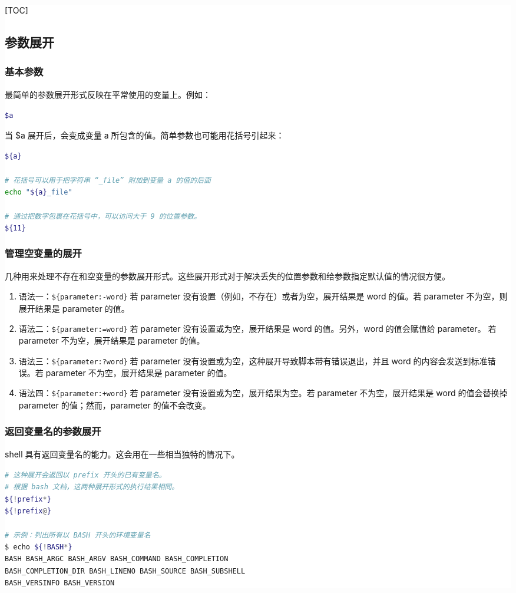 [TOC]

## 参数展开

### 基本参数

最简单的参数展开形式反映在平常使用的变量上。例如：
```bash
$a
```
当 $a 展开后，会变成变量 a 所包含的值。简单参数也可能用花括号引起来：
```bash
${a}

# 花括号可以用于把字符串 “_file” 附加到变量 a 的值的后面
echo "${a}_file"

# 通过把数字包裹在花括号中，可以访问大于 9 的位置参数。
${11}
```

### 管理空变量的展开

几种用来处理不存在和空变量的参数展开形式。这些展开形式对于解决丢失的位置参数和给参数指定默认值的情况很方便。

1. 语法一：`${parameter:-word}`
若 parameter 没有设置（例如，不存在）或者为空，展开结果是 word 的值。若 parameter 不为空，则展开结果是 parameter 的值。

2. 语法二：`${parameter:=word}`
若 parameter 没有设置或为空，展开结果是 word 的值。另外，word 的值会赋值给 parameter。 若 parameter 不为空，展开结果是 parameter 的值。

3. 语法三：`${parameter:?word}`
若 parameter 没有设置或为空，这种展开导致脚本带有错误退出，并且 word 的内容会发送到标准错误。若 parameter 不为空，展开结果是 parameter 的值。

4. 语法四：`${parameter:+word}`
若 parameter 没有设置或为空，展开结果为空。若 parameter 不为空，展开结果是 word 的值会替换掉 parameter 的值；然而，parameter 的值不会改变。


### 返回变量名的参数展开

shell 具有返回变量名的能力。这会用在一些相当独特的情况下。

```bash
# 这种展开会返回以 prefix 开头的已有变量名。
# 根据 bash 文档，这两种展开形式的执行结果相同。
${!prefix*}
${!prefix@}

# 示例：列出所有以 BASH 开头的环境变量名
$ echo ${!BASH*}
BASH BASH_ARGC BASH_ARGV BASH_COMMAND BASH_COMPLETION
BASH_COMPLETION_DIR BASH_LINENO BASH_SOURCE BASH_SUBSHELL
BASH_VERSINFO BASH_VERSION
```

